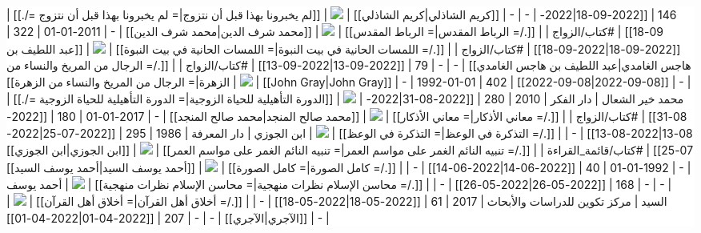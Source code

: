 | [[./= لم يخبرونا بهذا قبل أن نتزوج\|= لم يخبرونا بهذا قبل أن نتزوج]]                                                                                                                   | ![](<https://i.gr-assets.com/images/S/compressed.photo.goodreads.com/books/1486675105l/34212577._SY475_.jpg>)         | [[كريم الشاذلي\|كريم الشاذلي]]                                                                       | \-                                            | \-         | 146     | [[2022-09-18\|2022-09-18]] | #كتاب/الزواج           |
| [[./= الرباط المقدس\|= الرباط المقدس]]                                                                                                                                                 | ![](<https://i.gr-assets.com/images/S/compressed.photo.goodreads.com/books/1324363227l/13266112.jpg>)                 | [[محمد شرف الدين\|محمد شرف الدين]]                                                                   | \-                                            | 2011-01-01 | 322     | [[2022-09-18\|2022-09-18]] | #كتاب/الزواج           |
| [[./= اللمسات الحانية في بيت النبوة\|= اللمسات الحانية في بيت النبوة]]                                                                                                                 | ![](<https://i.gr-assets.com/images/S/compressed.photo.goodreads.com/books/1652459974l/61086426._SX318_.jpg>)         | [[عبد اللطيف بن هاجس الغامدي\|عبد اللطيف بن هاجس الغامدي]]                                           | \-                                            | \-         | 79      | [[2022-09-13\|2022-09-13]] | #كتاب/الزواج           |
| [[./= الرجال من المريخ والنساء من الزهرة\|= الرجال من المريخ والنساء من الزهرة]]                                                                                                       | ![](<https://i.gr-assets.com/images/S/compressed.photo.goodreads.com/books/1227146158l/5803403.jpg>)                  | [[John  Gray\|John  Gray]]                                                                           | \-                                            | 1992-01-01 | 402     | [[2022-09-08\|2022-09-08]] | \-                     |
| [[./= الدورة التأهيلية للحياة الزوجية\|= الدورة التأهيلية للحياة الزوجية]]                                                                                                             | ![](<https://images-na.ssl-images-amazon.com/images/S/compressed.photo.goodreads.com/books/1299278597i/10680181.jpg>) | محمد خير الشعال                                                                                      | دار الفكر                                     | 2010       | 280     | [[2022-08-31\|2022-08-31]] | #كتاب/الزواج           |
| [[./= معاني الأذكار\|= معاني الأذكار]]                                                                                                                                                 | ![](<https://i.gr-assets.com/images/S/compressed.photo.goodreads.com/books/1459620534l/29762415._SY475_.jpg>)         | [[محمد صالح المنجد\|محمد صالح المنجد]]                                                               | \-                                            | 2017-01-01 | 180     | [[2022-08-13\|2022-08-13]] | \-                     |
| [[./= التذكرة في الوعظ\|= التذكرة في الوعظ]]                                                                                                                                           | ![](<https://i.gr-assets.com/images/S/compressed.photo.goodreads.com/books/1515220491l/37838517._SX318_.jpg>)         | ابن الجوزي                                                                                           | دار المعرفة                                   | 1986       | 295     | [[2022-07-25\|2022-07-25]] | #كتاب/قائمة_القراءة    |
| [[./= تنبيه النائم الغمر على مواسم العمر\|= تنبيه النائم الغمر على مواسم العمر]]                                                                                                       | ![](<https://i.gr-assets.com/images/S/compressed.photo.goodreads.com/books/1390316559l/20611929.jpg>)                 | [[ابن الجوزي\|ابن الجوزي]]                                                                           | \-                                            | 1992-01-01 | 40      | [[2022-06-14\|2022-06-14]] | \-                     |
| [[./= كامل الصورة\|= كامل الصورة]]                                                                                                                                                     | ![](<https://i.gr-assets.com/images/S/compressed.photo.goodreads.com/books/1536103549l/39932479._SX318_.jpg>)         | [[أحمد يوسف السيد\|أحمد يوسف السيد]]                                                                 | \-                                            | \-         | 168     | [[2022-05-26\|2022-05-26]] | \-                     |
| [[./= محاسن الإسلام نظرات منهجية\|= محاسن الإسلام نظرات منهجية]]                                                                                                                       | ![](<https://i.gr-assets.com/images/S/compressed.photo.goodreads.com/books/1588770844l/38769151._SY475_.jpg>)         | أحمد يوسف السيد                                                                                      | مركز تكوين للدراسات والأبحاث                  | 2017       | 61      | [[2022-05-18\|2022-05-18]] | \-                     |
| [[./= أخلاق أهل القرآن\|= أخلاق أهل القرآن]]                                                                                                                                           | ![](<https://i.gr-assets.com/images/S/compressed.photo.goodreads.com/books/1513149833l/2715968._SY475_.jpg>)          | [[الآجري\|الآجري]]                                                                                   | \-                                            | \-         | 207     | [[2022-04-01\|2022-04-01]] | \-                     |